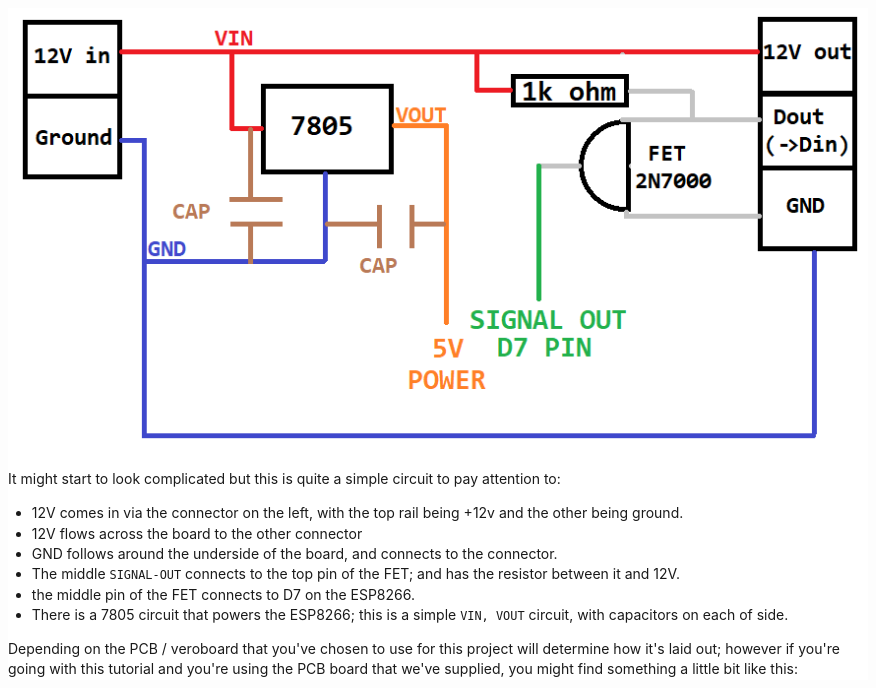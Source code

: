![schematic](images/schematic.png)

It might start to look complicated but this is quite a simple circuit to pay attention to:

- 12V comes in via the connector on the left, with the top rail being +12v and the other being ground.
- 12V flows across the board to the other connector
- GND follows around the underside of the board, and connects to the connector.
- The middle `SIGNAL-OUT` connects to the top pin of the FET; and has the resistor between it and 12V.
- the middle pin of the FET connects to D7 on the ESP8266.
- There is a 7805 circuit that powers the ESP8266; this is a simple `VIN, VOUT` circuit, with capacitors on each of side.

Depending on the PCB / veroboard that you've chosen to use for this project will determine how it's laid out; however if you're going with this tutorial and you're using the PCB board that we've supplied, you might find something a little bit like this:
